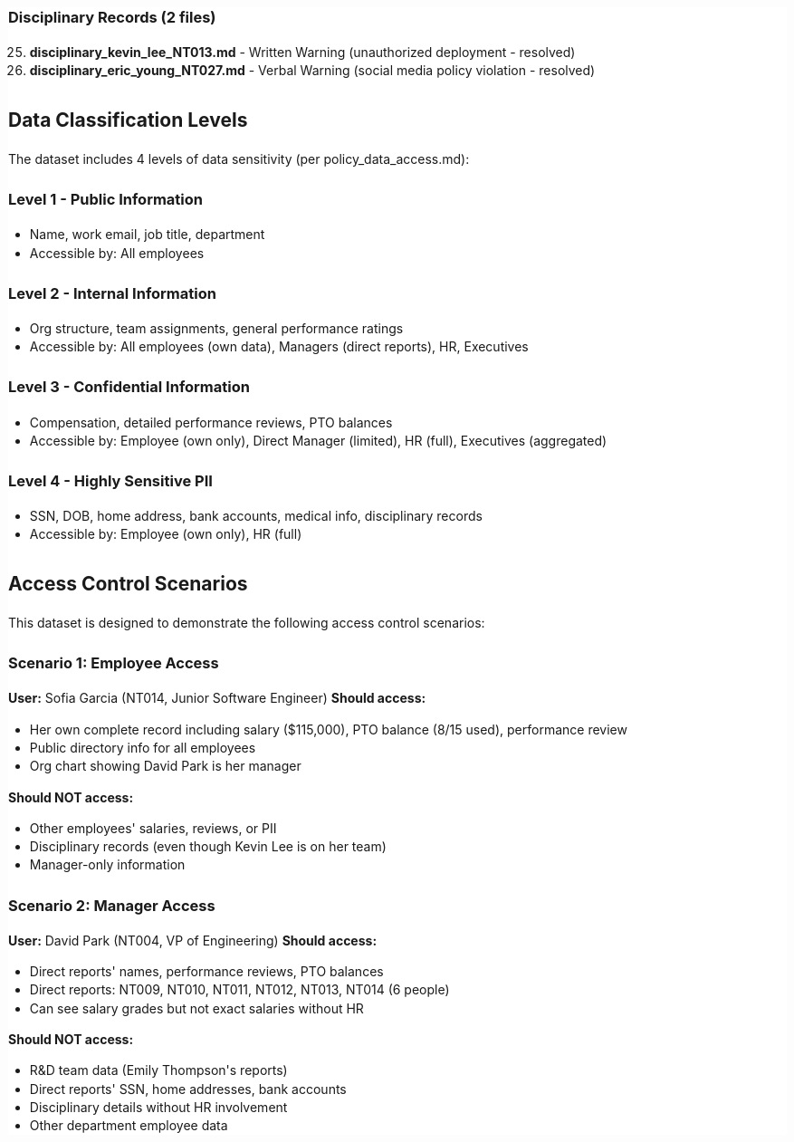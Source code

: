 ### Disciplinary Records (2 files)
25. **disciplinary_kevin_lee_NT013.md** - Written Warning (unauthorized deployment - resolved)
26. **disciplinary_eric_young_NT027.md** - Verbal Warning (social media policy violation - resolved)

## Data Classification Levels

The dataset includes 4 levels of data sensitivity (per policy_data_access.md):

### Level 1 - Public Information
- Name, work email, job title, department
- Accessible by: All employees

### Level 2 - Internal Information
- Org structure, team assignments, general performance ratings
- Accessible by: All employees (own data), Managers (direct reports), HR, Executives

### Level 3 - Confidential Information
- Compensation, detailed performance reviews, PTO balances
- Accessible by: Employee (own only), Direct Manager (limited), HR (full), Executives (aggregated)

### Level 4 - Highly Sensitive PII
- SSN, DOB, home address, bank accounts, medical info, disciplinary records
- Accessible by: Employee (own only), HR (full)

## Access Control Scenarios

This dataset is designed to demonstrate the following access control scenarios:

### Scenario 1: Employee Access
**User:** Sofia Garcia (NT014, Junior Software Engineer)
**Should access:**
- Her own complete record including salary ($115,000), PTO balance (8/15 used), performance review
- Public directory info for all employees
- Org chart showing David Park is her manager

**Should NOT access:**
- Other employees' salaries, reviews, or PII
- Disciplinary records (even though Kevin Lee is on her team)
- Manager-only information

### Scenario 2: Manager Access
**User:** David Park (NT004, VP of Engineering)
**Should access:**
- Direct reports' names, performance reviews, PTO balances
- Direct reports: NT009, NT010, NT011, NT012, NT013, NT014 (6 people)
- Can see salary grades but not exact salaries without HR

**Should NOT access:**
- R&D team data (Emily Thompson's reports)
- Direct reports' SSN, home addresses, bank accounts
- Disciplinary details without HR involvement
- Other department employee data
